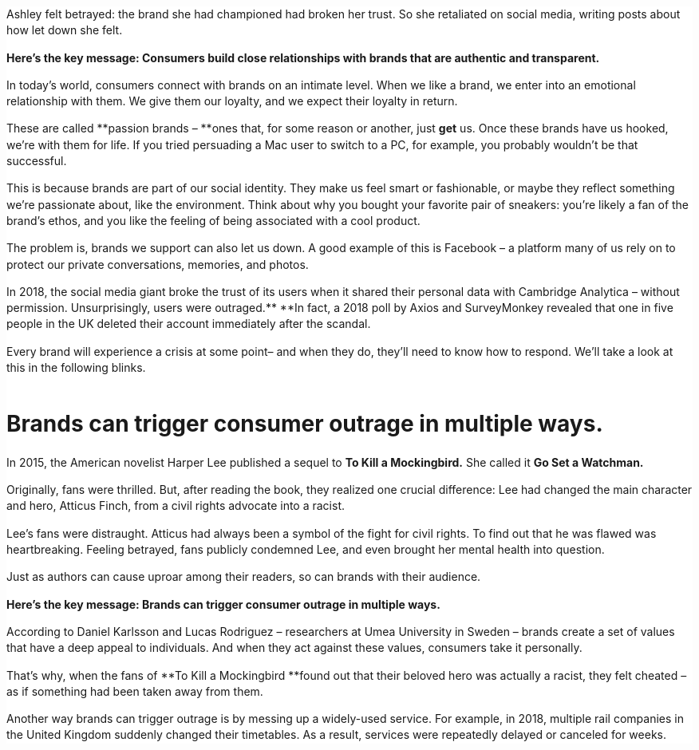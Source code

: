 Ashley felt betrayed: the brand she had championed had broken her trust. So she retaliated on social media, writing posts about how let down she felt. 

**Here’s the key message: Consumers build close relationships with brands that are authentic and transparent.**

In today’s world, consumers connect with brands on an intimate level. When we like a brand, we enter into an emotional relationship with them. We give them our loyalty, and we expect their loyalty in return. 

These are called **passion brands – **ones that, for some reason or another, just **get** us. Once these brands have us hooked, we’re with them for life. If you tried persuading a Mac user to switch to a PC, for example, you probably wouldn’t be that successful. 

This is because brands are part of our social identity. They make us feel smart or fashionable, or maybe they reflect something we’re passionate about, like the environment. Think about why you bought your favorite pair of sneakers: you’re likely a fan of the brand’s ethos, and you like the feeling of being associated with a cool product. 

The problem is, brands we support can also let us down. A good example of this is Facebook – a platform many of us rely on to protect our private conversations, memories, and photos. 

In 2018, the social media giant broke the trust of its users when it shared their personal data with Cambridge Analytica – without permission. Unsurprisingly, users were outraged.** **In fact, a 2018 poll by Axios and SurveyMonkey revealed that one in five people in the UK deleted their account immediately after the scandal. 

Every brand will experience a crisis at some point– and when they do, they’ll need to know how to respond. We’ll take a look at this in the following blinks.

# Brands can trigger consumer outrage in multiple ways.

In 2015, the American novelist Harper Lee published a sequel to **To Kill a Mockingbird.** She called it **Go Set a Watchman.**

Originally, fans were thrilled. But, after reading the book, they realized one crucial difference: Lee had changed the main character and hero, Atticus Finch, from a civil rights advocate into a racist. 

Lee’s fans were distraught. Atticus had always been a symbol of the fight for civil rights. To find out that he was flawed was heartbreaking. Feeling betrayed, fans publicly condemned Lee, and even brought her mental health into question. 

Just as authors can cause uproar among their readers, so can brands with their audience.

**Here’s the key message: Brands can trigger consumer outrage in multiple ways.**

According to Daniel Karlsson and Lucas Rodriguez – researchers at Umea University in Sweden – brands create a set of values that have a deep appeal to individuals. And when they act against these values, consumers take it personally. 

That’s why, when the fans of **To Kill a Mockingbird **found out that their beloved hero was actually a racist, they felt cheated – as if something had been taken away from them.

Another way brands can trigger outrage is by messing up a widely-used service. For example, in 2018, multiple rail companies in the United Kingdom suddenly changed their timetables. As a result, services were repeatedly delayed or canceled for weeks. 
